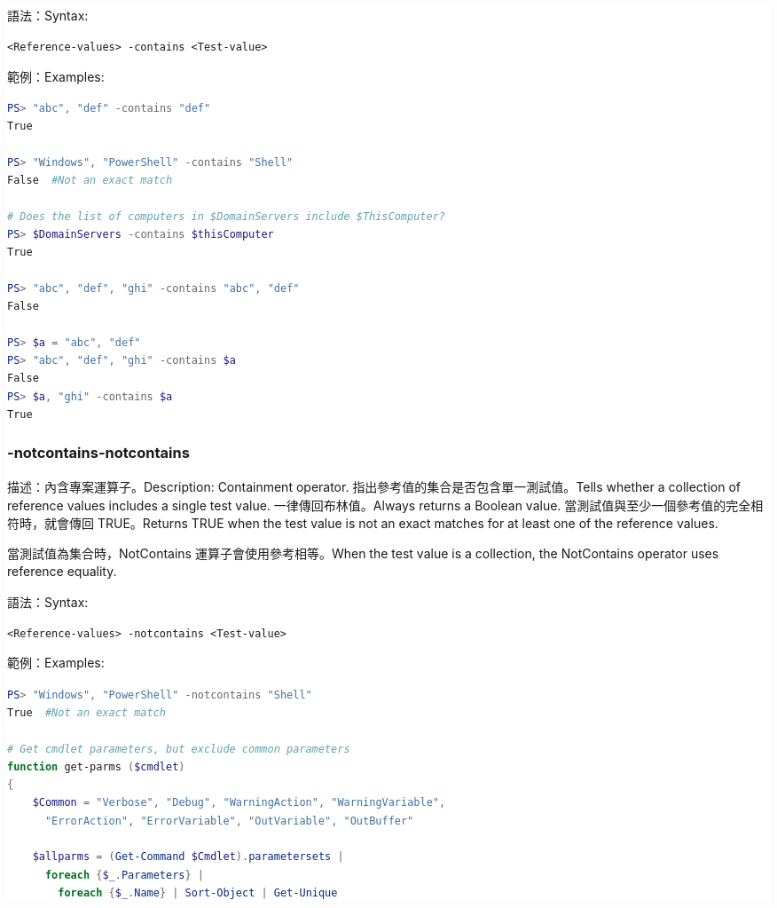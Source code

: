 <span data-ttu-id="3c8df-251">語法：</span><span class="sxs-lookup"><span data-stu-id="3c8df-251">Syntax:</span></span>

`<Reference-values> -contains <Test-value>`

<span data-ttu-id="3c8df-252">範例：</span><span class="sxs-lookup"><span data-stu-id="3c8df-252">Examples:</span></span>

```powershell
PS> "abc", "def" -contains "def"
True

PS> "Windows", "PowerShell" -contains "Shell"
False  #Not an exact match

# Does the list of computers in $DomainServers include $ThisComputer?
PS> $DomainServers -contains $thisComputer
True

PS> "abc", "def", "ghi" -contains "abc", "def"
False

PS> $a = "abc", "def"
PS> "abc", "def", "ghi" -contains $a
False
PS> $a, "ghi" -contains $a
True
```

### <a name="-notcontains"></a><span data-ttu-id="3c8df-253">-notcontains</span><span class="sxs-lookup"><span data-stu-id="3c8df-253">-notcontains</span></span>

<span data-ttu-id="3c8df-254">描述：內含專案運算子。</span><span class="sxs-lookup"><span data-stu-id="3c8df-254">Description: Containment operator.</span></span> <span data-ttu-id="3c8df-255">指出參考值的集合是否包含單一測試值。</span><span class="sxs-lookup"><span data-stu-id="3c8df-255">Tells whether a collection of reference values includes a single test value.</span></span> <span data-ttu-id="3c8df-256">一律傳回布林值。</span><span class="sxs-lookup"><span data-stu-id="3c8df-256">Always returns a Boolean value.</span></span> <span data-ttu-id="3c8df-257">當測試值與至少一個參考值的完全相符時，就會傳回 TRUE。</span><span class="sxs-lookup"><span data-stu-id="3c8df-257">Returns TRUE when the test value is not an exact matches for at least one of the reference values.</span></span>

<span data-ttu-id="3c8df-258">當測試值為集合時，NotContains 運算子會使用參考相等。</span><span class="sxs-lookup"><span data-stu-id="3c8df-258">When the test value is a collection, the NotContains operator uses reference equality.</span></span>

<span data-ttu-id="3c8df-259">語法：</span><span class="sxs-lookup"><span data-stu-id="3c8df-259">Syntax:</span></span>

`<Reference-values> -notcontains <Test-value>`

<span data-ttu-id="3c8df-260">範例：</span><span class="sxs-lookup"><span data-stu-id="3c8df-260">Examples:</span></span>

```powershell
PS> "Windows", "PowerShell" -notcontains "Shell"
True  #Not an exact match

# Get cmdlet parameters, but exclude common parameters
function get-parms ($cmdlet)
{
    $Common = "Verbose", "Debug", "WarningAction", "WarningVariable",
      "ErrorAction", "ErrorVariable", "OutVariable", "OutBuffer"

    $allparms = (Get-Command $Cmdlet).parametersets |
      foreach {$_.Parameters} |
        foreach {$_.Name} | Sort-Object | Get-Unique

```